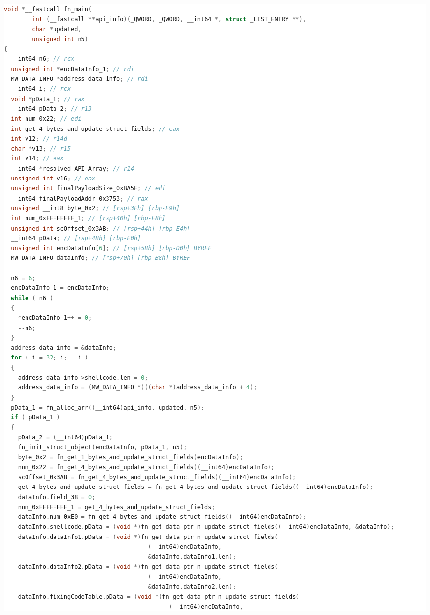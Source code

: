 ```cpp
void *__fastcall fn_main(
        int (__fastcall **api_info)(_QWORD, _QWORD, __int64 *, struct _LIST_ENTRY **),
        char *updated,
        unsigned int n5)
{
  __int64 n6; // rcx
  unsigned int *encDataInfo_1; // rdi
  MW_DATA_INFO *address_data_info; // rdi
  __int64 i; // rcx
  void *pData_1; // rax
  __int64 pData_2; // r13
  int num_0x22; // edi
  int get_4_bytes_and_update_struct_fields; // eax
  int v12; // r14d
  char *v13; // r15
  int v14; // eax
  __int64 *resolved_API_Array; // r14
  unsigned int v16; // eax
  unsigned int finalPayloadSize_0xBA5F; // edi
  __int64 finalPayloadAddr_0x3753; // rax
  unsigned __int8 byte_0x2; // [rsp+3Fh] [rbp-E9h]
  int num_0xFFFFFFFF_1; // [rsp+40h] [rbp-E8h]
  unsigned int scOffset_0x3AB; // [rsp+44h] [rbp-E4h]
  __int64 pData; // [rsp+48h] [rbp-E0h]
  unsigned int encDataInfo[6]; // [rsp+58h] [rbp-D0h] BYREF
  MW_DATA_INFO dataInfo; // [rsp+70h] [rbp-B8h] BYREF

  n6 = 6;
  encDataInfo_1 = encDataInfo;
  while ( n6 )
  {
    *encDataInfo_1++ = 0;
    --n6;
  }
  address_data_info = &dataInfo;
  for ( i = 32; i; --i )
  {
    address_data_info->shellcode.len = 0;
    address_data_info = (MW_DATA_INFO *)((char *)address_data_info + 4);
  }
  pData_1 = fn_alloc_arr((__int64)api_info, updated, n5);
  if ( pData_1 )
  {
    pData_2 = (__int64)pData_1;
    fn_init_struct_object(encDataInfo, pData_1, n5);
    byte_0x2 = fn_get_1_bytes_and_update_struct_fields(encDataInfo);
    num_0x22 = fn_get_4_bytes_and_update_struct_fields((__int64)encDataInfo);
    scOffset_0x3AB = fn_get_4_bytes_and_update_struct_fields((__int64)encDataInfo);
    get_4_bytes_and_update_struct_fields = fn_get_4_bytes_and_update_struct_fields((__int64)encDataInfo);
    dataInfo.field_38 = 0;
    num_0xFFFFFFFF_1 = get_4_bytes_and_update_struct_fields;
    dataInfo.num_0xE0 = fn_get_4_bytes_and_update_struct_fields((__int64)encDataInfo);
    dataInfo.shellcode.pData = (void *)fn_get_data_ptr_n_update_struct_fields((__int64)encDataInfo, &dataInfo);
    dataInfo.dataInfo1.pData = (void *)fn_get_data_ptr_n_update_struct_fields(
                                         (__int64)encDataInfo,
                                         &dataInfo.dataInfo1.len);
    dataInfo.dataInfo2.pData = (void *)fn_get_data_ptr_n_update_struct_fields(
                                         (__int64)encDataInfo,
                                         &dataInfo.dataInfo2.len);
    dataInfo.fixingCodeTable.pData = (void *)fn_get_data_ptr_n_update_struct_fields(
                                               (__int64)encDataInfo,
```